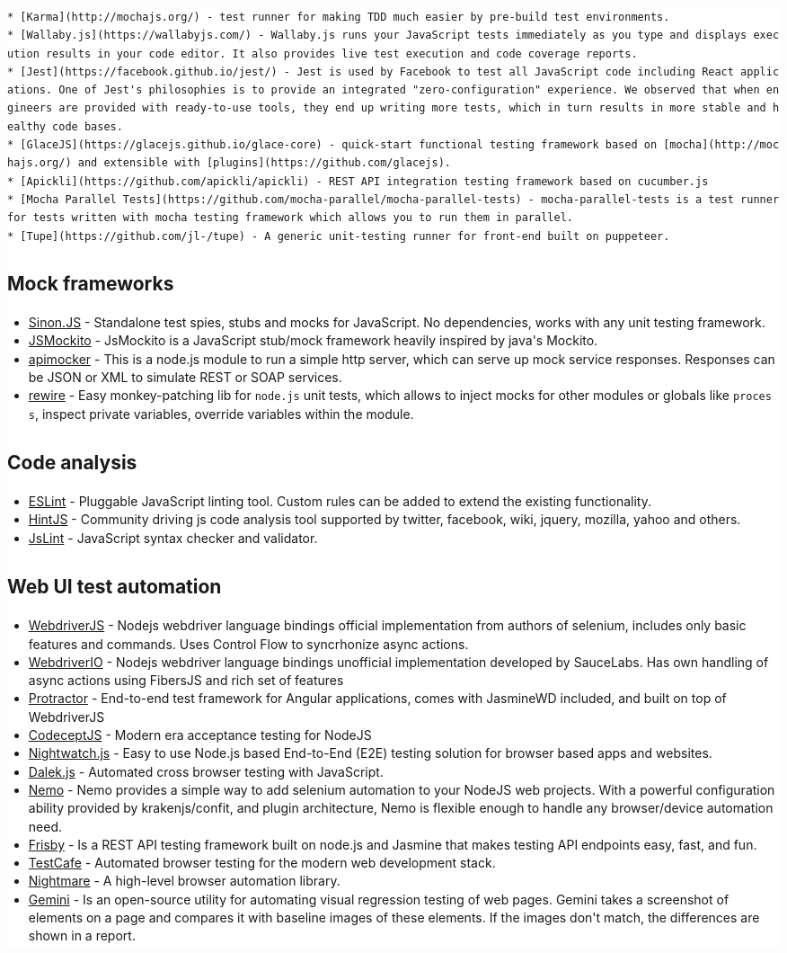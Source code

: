     * [Karma](http://mochajs.org/) - test runner for making TDD much easier by pre-build test environments.
    * [Wallaby.js](https://wallabyjs.com/) - Wallaby.js runs your JavaScript tests immediately as you type and displays execution results in your code editor. It also provides live test execution and code coverage reports.
    * [Jest](https://facebook.github.io/jest/) - Jest is used by Facebook to test all JavaScript code including React applications. One of Jest's philosophies is to provide an integrated "zero-configuration" experience. We observed that when engineers are provided with ready-to-use tools, they end up writing more tests, which in turn results in more stable and healthy code bases.
    * [GlaceJS](https://glacejs.github.io/glace-core) - quick-start functional testing framework based on [mocha](http://mochajs.org/) and extensible with [plugins](https://github.com/glacejs).
    * [Apickli](https://github.com/apickli/apickli) - REST API integration testing framework based on cucumber.js
    * [Mocha Parallel Tests](https://github.com/mocha-parallel/mocha-parallel-tests) - mocha-parallel-tests is a test runner for tests written with mocha testing framework which allows you to run them in parallel.
    * [Tupe](https://github.com/jl-/tupe) - A generic unit-testing runner for front-end built on puppeteer.

## Mock frameworks
* [Sinon.JS](http://sinonjs.org/) - Standalone test spies, stubs and mocks for JavaScript.
No dependencies, works with any unit testing framework.
* [JSMockito](http://jsmockito.org/) - JsMockito is a JavaScript stub/mock framework heavily inspired by java's Mockito.
* [apimocker](https://github.com/gstroup/apimocker) - This is a node.js module to run a simple http server, which can serve up mock service responses. Responses can be JSON or XML to simulate REST or SOAP services.
* [rewire](https://github.com/jhnns/rewire) - Easy monkey-patching lib for `node.js` unit tests, which allows to inject mocks for other modules or globals like `process`, inspect private variables, override variables within the module.

## Code analysis
* [ESLint](http://eslint.org/) - Pluggable JavaScript linting tool. Custom rules can be added to extend the existing functionality.
* [HintJS](http://jshint.com/) - Community driving js code analysis tool supported by twitter, facebook, wiki, jquery, mozilla, yahoo and others.
* [JsLint](http://www.jslint.com/) - JavaScript syntax checker and validator.

## Web UI test automation
* [WebdriverJS](https://github.com/SeleniumHQ/selenium/wiki/WebDriverJs) - Nodejs webdriver language bindings official implementation from authors of selenium, includes only basic features and commands. Uses Control Flow to syncrhonize async actions.
* [WebdriverIO](http://webdriver.io/) - Nodejs webdriver language bindings unofficial implementation developed by SauceLabs. Has own handling of async actions using FibersJS and rich set of features
* [Protractor](http://www.protractortest.org/#/) - End-to-end test framework for Angular applications, comes with JasmineWD included, and built on top of WebdriverJS
* [CodeceptJS](http://codecept.io/) - Modern era acceptance testing for NodeJS
* [Nightwatch.js](http://nightwatchjs.org/) - Easy to use Node.js based End-to-End (E2E) testing solution for browser based apps and websites.
* [Dalek.js](http://dalekjs.com/) - Automated cross browser testing with JavaScript.
* [Nemo](http://nemo.js.org/) - Nemo provides a simple way to add selenium automation to your NodeJS web projects. With a powerful configuration ability provided by krakenjs/confit, and plugin architecture, Nemo is flexible enough to handle any browser/device automation need.
* [Frisby](http://frisbyjs.com/) - Is a REST API testing framework built on node.js and Jasmine that makes testing API endpoints easy, fast, and fun.
* [TestCafe](https://devexpress.github.io/testcafe/) - Automated browser testing for the modern web development stack.
* [Nightmare](http://www.nightmarejs.org/) - A high-level browser automation library.
* [Gemini](https://gemini-testing.github.io) - Is an open-source utility for automating visual regression testing of web pages. Gemini takes a screenshot of elements on a page and compares it with baseline images of these elements. If the images don't match, the differences are shown in a report.